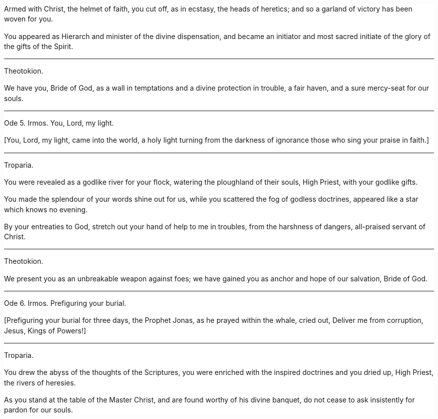 Armed with Christ, the helmet of faith, you cut off, as in ecstasy, the
heads of heretics; and so a garland of victory has been woven for you.

You appeared as Hierarch and minister of the divine dispensation, and
became an initiator and most sacred initiate of the glory of the gifts
of the Spirit.

****

Theotokion.

We have you, Bride of God, as a wall in temptations and a divine
protection in trouble, a fair haven, and a sure mercy-seat for our
souls.

****

Ode 5. Irmos. You, Lord, my light.

\[You, Lord, my light, came into the world, a holy light turning from
the darkness of ignorance those who sing your praise in faith.\]

****

Troparia.

You were revealed as a godlike river for your flock, watering the
ploughland of their souls, High Priest, with your godlike gifts.

You made the splendour of your words shine out for us, while you
scattered the fog of godless doctrines, appeared like a star which knows
no evening.

By your entreaties to God, stretch out your hand of help to me in
troubles, from the harshness of dangers, all-praised servant of Christ.

****

Theotokion.

We present you as an unbreakable weapon against foes; we have gained you
as anchor and hope of our salvation, Bride of God.

****

Ode 6. Irmos. Prefiguring your burial.

\[Prefiguring your burial for three days, the Prophet Jonas, as he
prayed within the whale, cried out, Deliver me from corruption, Jesus,
Kings of Powers\!\]

****

Troparia.

You drew the abyss of the thoughts of the Scriptures, you were enriched
with the inspired doctrines and you dried up, High Priest, the rivers of
heresies.

As you stand at the table of the Master Christ, and are found worthy of
his divine banquet, do not cease to ask insistently for pardon for our
souls.
